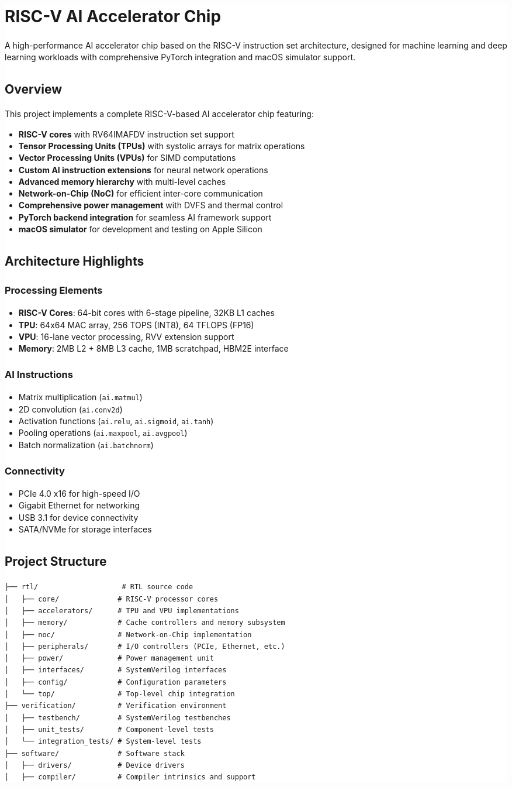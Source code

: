 # RISC-V AI Accelerator Chip

A high-performance AI accelerator chip based on the RISC-V instruction set architecture, designed for machine learning and deep learning workloads with comprehensive PyTorch integration and macOS simulator support.

## Overview

This project implements a complete RISC-V-based AI accelerator chip featuring:

- **RISC-V cores** with RV64IMAFDV instruction set support
- **Tensor Processing Units (TPUs)** with systolic arrays for matrix operations
- **Vector Processing Units (VPUs)** for SIMD computations
- **Custom AI instruction extensions** for neural network operations
- **Advanced memory hierarchy** with multi-level caches
- **Network-on-Chip (NoC)** for efficient inter-core communication
- **Comprehensive power management** with DVFS and thermal control
- **PyTorch backend integration** for seamless AI framework support
- **macOS simulator** for development and testing on Apple Silicon

## Architecture Highlights

### Processing Elements
- **RISC-V Cores**: 64-bit cores with 6-stage pipeline, 32KB L1 caches
- **TPU**: 64x64 MAC array, 256 TOPS (INT8), 64 TFLOPS (FP16)
- **VPU**: 16-lane vector processing, RVV extension support
- **Memory**: 2MB L2 + 8MB L3 cache, 1MB scratchpad, HBM2E interface

### AI Instructions
- Matrix multiplication (`ai.matmul`)
- 2D convolution (`ai.conv2d`)
- Activation functions (`ai.relu`, `ai.sigmoid`, `ai.tanh`)
- Pooling operations (`ai.maxpool`, `ai.avgpool`)
- Batch normalization (`ai.batchnorm`)

### Connectivity
- PCIe 4.0 x16 for high-speed I/O
- Gigabit Ethernet for networking
- USB 3.1 for device connectivity
- SATA/NVMe for storage interfaces

## Project Structure

```
├── rtl/                    # RTL source code
│   ├── core/              # RISC-V processor cores
│   ├── accelerators/      # TPU and VPU implementations
│   ├── memory/            # Cache controllers and memory subsystem
│   ├── noc/               # Network-on-Chip implementation
│   ├── peripherals/       # I/O controllers (PCIe, Ethernet, etc.)
│   ├── power/             # Power management unit
│   ├── interfaces/        # SystemVerilog interfaces
│   ├── config/            # Configuration parameters
│   └── top/               # Top-level chip integration
├── verification/          # Verification environment
│   ├── testbench/         # SystemVerilog testbenches
│   ├── unit_tests/        # Component-level tests
│   └── integration_tests/ # System-level tests
├── software/              # Software stack
│   ├── drivers/           # Device drivers
│   ├── compiler/          # Compiler intrinsics and support
```